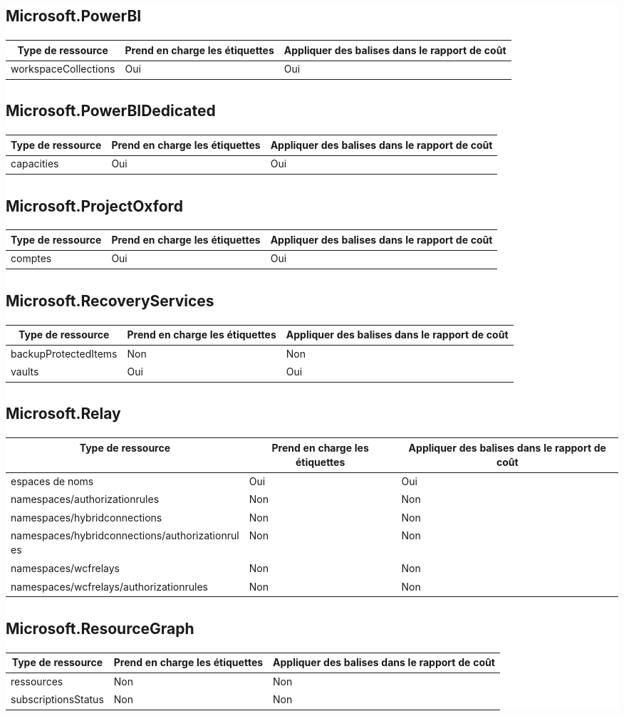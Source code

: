 ## <a name="microsoftpowerbi"></a>Microsoft.PowerBI
| Type de ressource | Prend en charge les étiquettes | Appliquer des balises dans le rapport de coût |
| ------------- | ----------- | ----------- |
| workspaceCollections | Oui | Oui |

## <a name="microsoftpowerbidedicated"></a>Microsoft.PowerBIDedicated
| Type de ressource | Prend en charge les étiquettes | Appliquer des balises dans le rapport de coût |
| ------------- | ----------- | ----------- |
| capacities | Oui | Oui |

## <a name="microsoftprojectoxford"></a>Microsoft.ProjectOxford
| Type de ressource | Prend en charge les étiquettes | Appliquer des balises dans le rapport de coût |
| ------------- | ----------- | ----------- |
| comptes | Oui | Oui |

## <a name="microsoftrecoveryservices"></a>Microsoft.RecoveryServices
| Type de ressource | Prend en charge les étiquettes | Appliquer des balises dans le rapport de coût |
| ------------- | ----------- | ----------- |
| backupProtectedItems | Non |  Non |
| vaults | Oui | Oui |

## <a name="microsoftrelay"></a>Microsoft.Relay
| Type de ressource | Prend en charge les étiquettes | Appliquer des balises dans le rapport de coût |
| ------------- | ----------- | ----------- |
| espaces de noms | Oui | Oui |
| namespaces/authorizationrules | Non |  Non |
| namespaces/hybridconnections | Non |  Non |
| namespaces/hybridconnections/authorizationrules | Non |  Non |
| namespaces/wcfrelays | Non |  Non |
| namespaces/wcfrelays/authorizationrules | Non |  Non |

## <a name="microsoftresourcegraph"></a>Microsoft.ResourceGraph
| Type de ressource | Prend en charge les étiquettes | Appliquer des balises dans le rapport de coût |
| ------------- | ----------- | ----------- |
| ressources | Non |  Non |
| subscriptionsStatus | Non |  Non |
